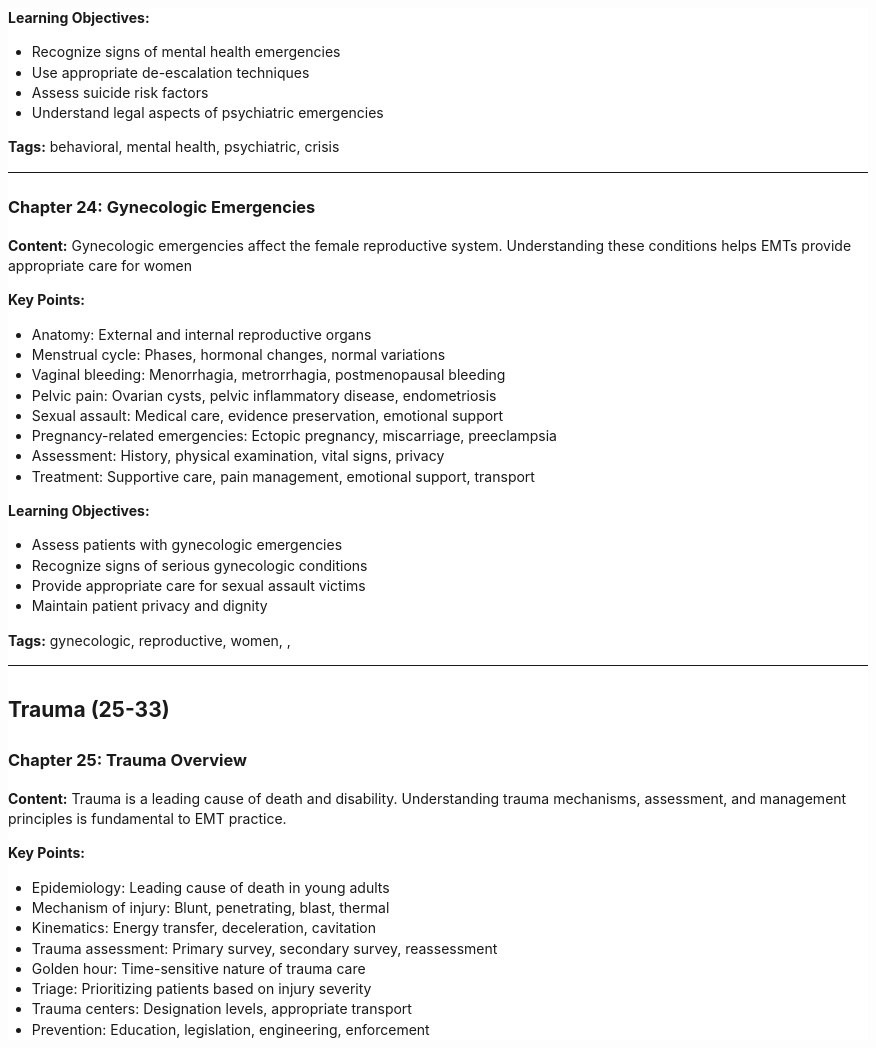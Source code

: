 **Learning Objectives:**
- Recognize signs of mental health emergencies
- Use appropriate de-escalation techniques
- Assess suicide risk factors
- Understand legal aspects of psychiatric emergencies

**Tags:** behavioral, mental health, psychiatric, crisis

---

### Chapter 24: Gynecologic Emergencies

**Content:**
Gynecologic emergencies affect the female reproductive system. Understanding these conditions helps EMTs provide appropriate care for women

**Key Points:**
- Anatomy: External and internal reproductive organs
- Menstrual cycle: Phases, hormonal changes, normal variations
- Vaginal bleeding: Menorrhagia, metrorrhagia, postmenopausal bleeding
- Pelvic pain: Ovarian cysts, pelvic inflammatory disease, endometriosis
- Sexual assault: Medical care, evidence preservation, emotional support
- Pregnancy-related emergencies: Ectopic pregnancy, miscarriage, preeclampsia
- Assessment: History, physical examination, vital signs, privacy
- Treatment: Supportive care, pain management, emotional support, transport

**Learning Objectives:**
- Assess patients with gynecologic emergencies
- Recognize signs of serious gynecologic conditions
- Provide appropriate care for sexual assault victims
- Maintain patient privacy and dignity

**Tags:** gynecologic, reproductive, women, , 

---


## Trauma (25-33)

### Chapter 25: Trauma Overview

**Content:**
Trauma is a leading cause of death and disability. Understanding trauma mechanisms, assessment, and management principles is fundamental to EMT practice.

**Key Points:**
- Epidemiology: Leading cause of death in young adults
- Mechanism of injury: Blunt, penetrating, blast, thermal
- Kinematics: Energy transfer, deceleration, cavitation
- Trauma assessment: Primary survey, secondary survey, reassessment
- Golden hour: Time-sensitive nature of trauma care
- Triage: Prioritizing patients based on injury severity
- Trauma centers: Designation levels, appropriate transport
- Prevention: Education, legislation, engineering, enforcement
